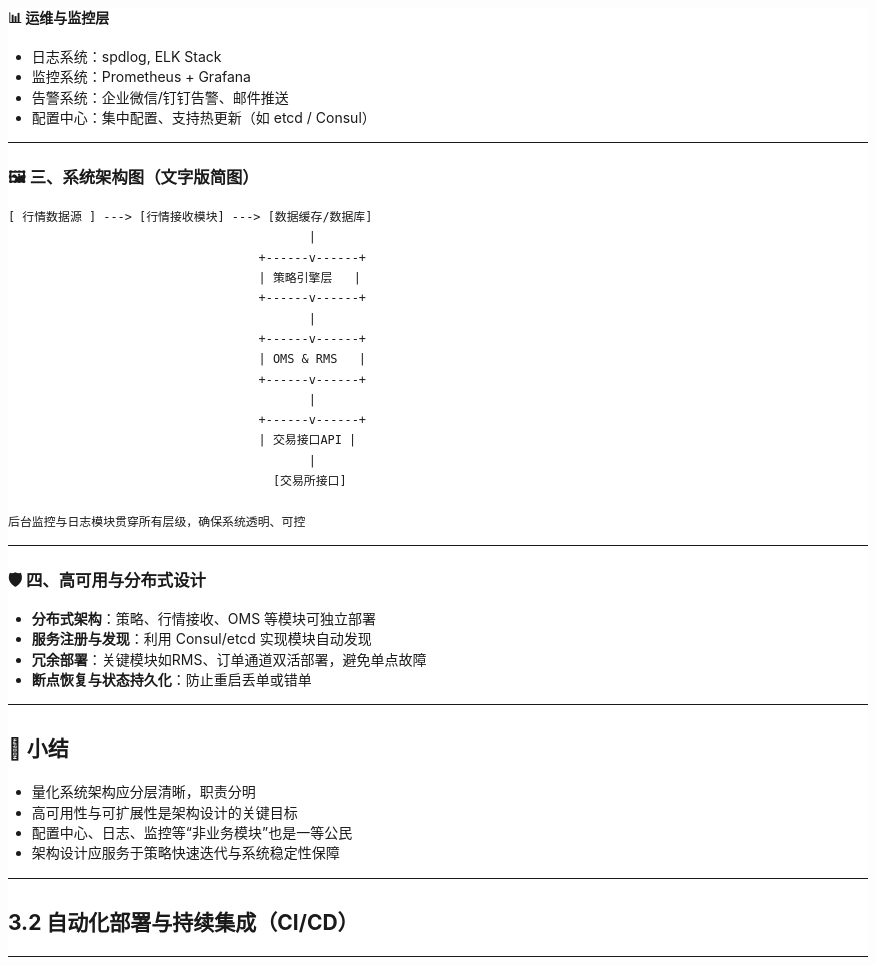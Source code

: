 #### 📊 运维与监控层

* 日志系统：spdlog, ELK Stack
* 监控系统：Prometheus + Grafana
* 告警系统：企业微信/钉钉告警、邮件推送
* 配置中心：集中配置、支持热更新（如 etcd / Consul）

---

### 🖼 三、系统架构图（文字版简图）

```
[ 行情数据源 ] ---> [行情接收模块] ---> [数据缓存/数据库]
                                          |
                                   +------v------+
                                   | 策略引擎层   |
                                   +------v------+
                                          |
                                   +------v------+
                                   | OMS & RMS   |
                                   +------v------+
                                          |
                                   +------v------+
                                   | 交易接口API |
                                          |
                                     [交易所接口]

后台监控与日志模块贯穿所有层级，确保系统透明、可控
```

---

### 🛡 四、高可用与分布式设计

* **分布式架构**：策略、行情接收、OMS 等模块可独立部署
* **服务注册与发现**：利用 Consul/etcd 实现模块自动发现
* **冗余部署**：关键模块如RMS、订单通道双活部署，避免单点故障
* **断点恢复与状态持久化**：防止重启丢单或错单

---

## 📌 小结

* 量化系统架构应分层清晰，职责分明
* 高可用性与可扩展性是架构设计的关键目标
* 配置中心、日志、监控等“非业务模块”也是一等公民
* 架构设计应服务于策略快速迭代与系统稳定性保障

---

## 3.2 自动化部署与持续集成（CI/CD）

---
